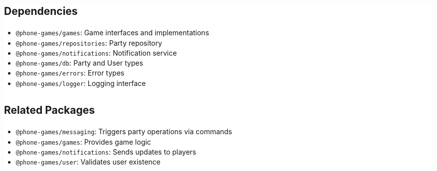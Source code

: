 ## Dependencies

- `@phone-games/games`: Game interfaces and implementations
- `@phone-games/repositories`: Party repository
- `@phone-games/notifications`: Notification service
- `@phone-games/db`: Party and User types
- `@phone-games/errors`: Error types
- `@phone-games/logger`: Logging interface

## Related Packages

- `@phone-games/messaging`: Triggers party operations via commands
- `@phone-games/games`: Provides game logic
- `@phone-games/notifications`: Sends updates to players
- `@phone-games/user`: Validates user existence
